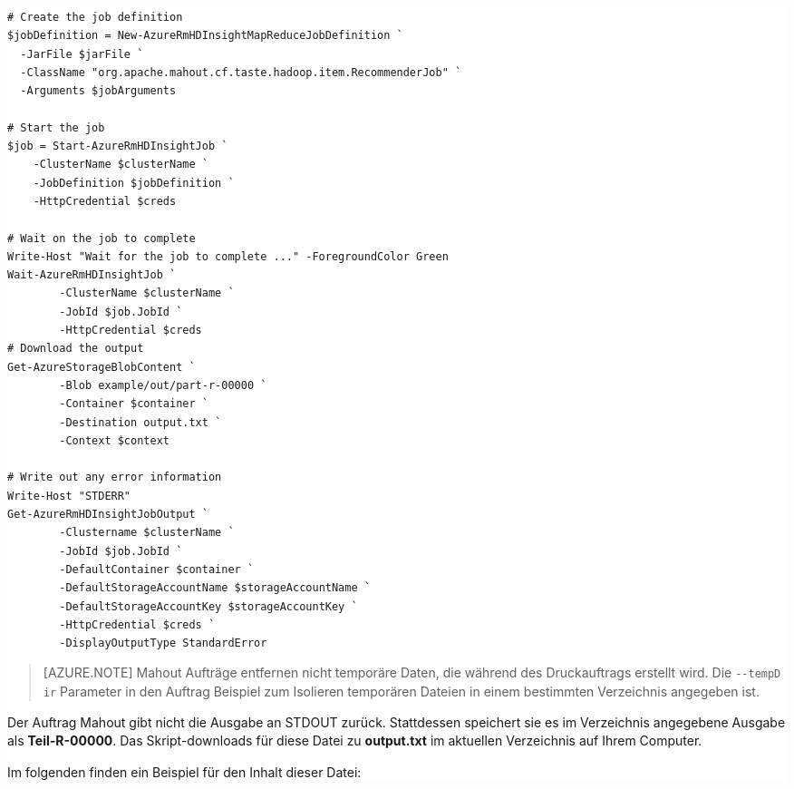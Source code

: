     # Create the job definition
    $jobDefinition = New-AzureRmHDInsightMapReduceJobDefinition `
      -JarFile $jarFile `
      -ClassName "org.apache.mahout.cf.taste.hadoop.item.RecommenderJob" `
      -Arguments $jobArguments

    # Start the job
    $job = Start-AzureRmHDInsightJob `
        -ClusterName $clusterName `
        -JobDefinition $jobDefinition `
        -HttpCredential $creds

    # Wait on the job to complete
    Write-Host "Wait for the job to complete ..." -ForegroundColor Green
    Wait-AzureRmHDInsightJob `
            -ClusterName $clusterName `
            -JobId $job.JobId `
            -HttpCredential $creds
    # Download the output
    Get-AzureStorageBlobContent `
            -Blob example/out/part-r-00000 `
            -Container $container `
            -Destination output.txt `
            -Context $context
            
    # Write out any error information
    Write-Host "STDERR"
    Get-AzureRmHDInsightJobOutput `
            -Clustername $clusterName `
            -JobId $job.JobId `
            -DefaultContainer $container `
            -DefaultStorageAccountName $storageAccountName `
            -DefaultStorageAccountKey $storageAccountKey `
            -HttpCredential $creds `
            -DisplayOutputType StandardError

> [AZURE.NOTE] Mahout Aufträge entfernen nicht temporäre Daten, die während des Druckauftrags erstellt wird. Die `--tempDir` Parameter in den Auftrag Beispiel zum Isolieren temporären Dateien in einem bestimmten Verzeichnis angegeben ist.

Der Auftrag Mahout gibt nicht die Ausgabe an STDOUT zurück. Stattdessen speichert sie es im Verzeichnis angegebene Ausgabe als __Teil-R-00000__. Das Skript-downloads für diese Datei zu __output.txt__ im aktuellen Verzeichnis auf Ihrem Computer.

Im folgenden finden ein Beispiel für den Inhalt dieser Datei:


[build]: http://mahout.apache.org/developers/buildingmahout.html
[aps]: ../powershell-install-configure.md
[movielens]: http://grouplens.org/datasets/movielens/
[100k]: http://files.grouplens.org/datasets/movielens/ml-100k.zip
[getstarted]: hdinsight-hadoop-linux-tutorial-get-started.md
[upload]: hdinsight-upload-data.md
[ml]: http://en.wikipedia.org/wiki/Machine_learning
[forest]: http://en.wikipedia.org/wiki/Random_forest
[management]: https://manage.windowsazure.com/
[enableremote]: ./media/hdinsight-mahout/enableremote.png
[connect]: ./media/hdinsight-mahout/connect.png
[hadoopcli]: ./media/hdinsight-mahout/hadoopcli.png
[tools]: https://github.com/Blackmist/hdinsight-tools